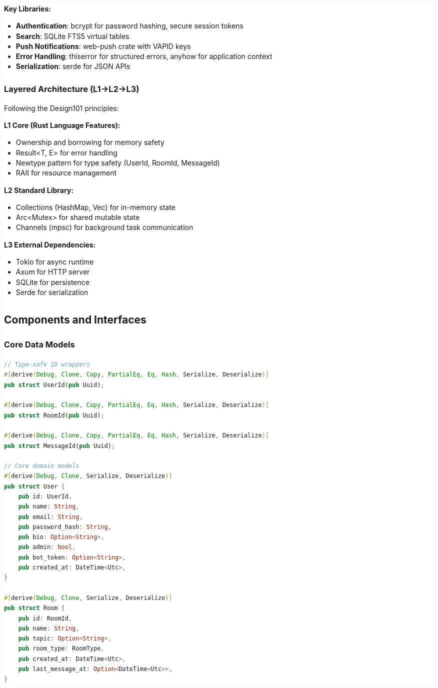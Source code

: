**Key Libraries:**
- **Authentication**: bcrypt for password hashing, secure session tokens
- **Search**: SQLite FTS5 virtual tables
- **Push Notifications**: web-push crate with VAPID keys
- **Error Handling**: thiserror for structured errors, anyhow for application context
- **Serialization**: serde for JSON APIs

### Layered Architecture (L1→L2→L3)

Following the Design101 principles:

**L1 Core (Rust Language Features):**
- Ownership and borrowing for memory safety
- Result<T, E> for error handling
- Newtype pattern for type safety (UserId, RoomId, MessageId)
- RAII for resource management

**L2 Standard Library:**
- Collections (HashMap, Vec) for in-memory state
- Arc<Mutex<T>> for shared mutable state
- Channels (mpsc) for background task communication

**L3 External Dependencies:**
- Tokio for async runtime
- Axum for HTTP server
- SQLite for persistence
- Serde for serialization

## Components and Interfaces

### Core Data Models

```rust
// Type-safe ID wrappers
#[derive(Debug, Clone, Copy, PartialEq, Eq, Hash, Serialize, Deserialize)]
pub struct UserId(pub Uuid);

#[derive(Debug, Clone, Copy, PartialEq, Eq, Hash, Serialize, Deserialize)]
pub struct RoomId(pub Uuid);

#[derive(Debug, Clone, Copy, PartialEq, Eq, Hash, Serialize, Deserialize)]
pub struct MessageId(pub Uuid);

// Core domain models
#[derive(Debug, Clone, Serialize, Deserialize)]
pub struct User {
    pub id: UserId,
    pub name: String,
    pub email: String,
    pub password_hash: String,
    pub bio: Option<String>,
    pub admin: bool,
    pub bot_token: Option<String>,
    pub created_at: DateTime<Utc>,
}

#[derive(Debug, Clone, Serialize, Deserialize)]
pub struct Room {
    pub id: RoomId,
    pub name: String,
    pub topic: Option<String>,
    pub room_type: RoomType,
    pub created_at: DateTime<Utc>,
    pub last_message_at: Option<DateTime<Utc>>,
}
```